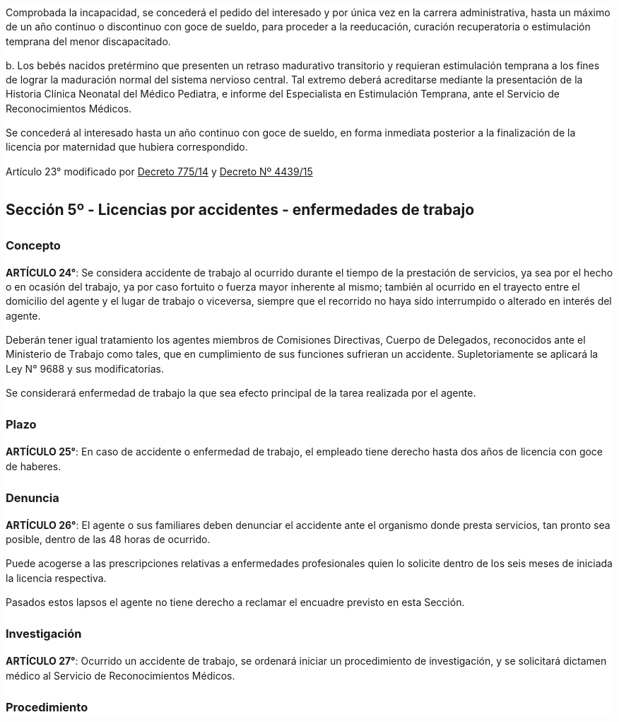 Comprobada la incapacidad, se concederá el pedido del interesado y por única vez en la carrera administrativa, hasta un máximo de un año continuo o discontinuo con goce de sueldo, para proceder a la reeducación, curación recuperatoria o estimulación temprana del menor discapacitado.

b. Los bebés nacidos pretérmino que presenten un retraso madurativo transitorio y requieran estimulación temprana a los fines de lograr la maduración normal del sistema nervioso central. Tal extremo deberá acreditarse mediante la presentación de la Historia Clínica Neonatal del Médico Pediatra, e informe del Especialista en Estimulación Temprana, ante el Servicio de Reconocimientos Médicos.

Se concederá al interesado hasta un año continuo con goce de sueldo, en forma inmediata posterior a la finalización de la licencia por maternidad que hubiera correspondido.&#x20;

&#x20;Artículo 23° modificado por [Decreto 775/14](https://drive.google.com/file/d/1s50gPTQ9qO2vWwCCNUHCiN5GdlDUFRk7/view?usp=sharing) y [Decreto Nº 4439/15](../decreto-no-2.695-83/decreto-no-4439-15/)

## Sección 5º - Licencias por accidentes - enfermedades de trabajo

### Concepto <a href="concepto" id="concepto"></a>

**ARTÍCULO 24°**: Se considera accidente de trabajo al ocurrido durante el tiempo de la prestación de servicios, ya sea por el hecho o en ocasión del trabajo, ya por caso fortuito o fuerza mayor inherente al mismo; también al ocurrido en el trayecto entre el domicilio del agente y el lugar de trabajo o viceversa, siempre que el recorrido no haya sido interrumpido o alterado en interés del agente.

Deberán tener igual tratamiento los agentes miembros de Comisiones Directivas, Cuerpo de Delegados, reconocidos ante el Ministerio de Trabajo como tales, que en cumplimiento de sus funciones sufrieran un accidente. Supletoriamente se aplicará la Ley N° 9688 y sus modificatorias.

Se considerará enfermedad de trabajo la que sea efecto principal de la tarea realizada por el agente.

### Plazo <a href="plazo" id="plazo"></a>

**ARTÍCULO 25°**: En caso de accidente o enfermedad de trabajo, el empleado tiene derecho hasta dos años de licencia con goce de haberes.

### Denuncia  <a href="denuncia" id="denuncia"></a>

**ARTÍCULO 26°**: El agente o sus familiares deben denunciar el accidente ante el organismo donde presta servicios, tan pronto sea posible, dentro de las 48 horas de ocurrido.

Puede acogerse a las prescripciones relativas a enfermedades profesionales quien lo solicite dentro de los seis meses de iniciada la licencia respectiva.

Pasados estos lapsos el agente no tiene derecho a reclamar el encuadre previsto en esta Sección.

### Investigación <a href="investigacion" id="investigacion"></a>

**ARTÍCULO 27°**: Ocurrido un accidente de trabajo, se ordenará iniciar un procedimiento de investigación, y se solicitará dictamen médico al Servicio de Reconocimientos Médicos.

### Procedimiento <a href="procedimiento" id="procedimiento"></a>
